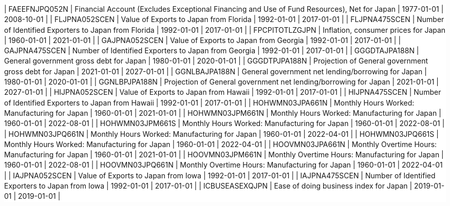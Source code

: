 | FAEEFNJPQ052N       | Financial Account (Excludes Exceptional Financing and Use of Fund Resources), Net for Japan                                                                                                   | 1977-01-01          | 2008-10-01        |
| FLJPNA052SCEN       | Value of Exports to Japan from Florida                                                                                                                                                        | 1992-01-01          | 2017-01-01        |
| FLJPNA475SCEN       | Number of Identified Exporters to Japan from Florida                                                                                                                                          | 1992-01-01          | 2017-01-01        |
| FPCPITOTLZGJPN      | Inflation, consumer prices for Japan                                                                                                                                                          | 1960-01-01          | 2021-01-01        |
| GAJPNA052SCEN       | Value of Exports to Japan from Georgia                                                                                                                                                        | 1992-01-01          | 2017-01-01        |
| GAJPNA475SCEN       | Number of Identified Exporters to Japan from Georgia                                                                                                                                          | 1992-01-01          | 2017-01-01        |
| GGGDTAJPA188N       | General government gross debt for Japan                                                                                                                                                       | 1980-01-01          | 2020-01-01        |
| GGGDTPJPA188N       | Projection of General government gross debt for Japan                                                                                                                                         | 2021-01-01          | 2027-01-01        |
| GGNLBAJPA188N       | General government net lending/borrowing for Japan                                                                                                                                            | 1980-01-01          | 2020-01-01        |
| GGNLBPJPA188N       | Projection of General government net lending/borrowing for Japan                                                                                                                              | 2021-01-01          | 2027-01-01        |
| HIJPNA052SCEN       | Value of Exports to Japan from Hawaii                                                                                                                                                         | 1992-01-01          | 2017-01-01        |
| HIJPNA475SCEN       | Number of Identified Exporters to Japan from Hawaii                                                                                                                                           | 1992-01-01          | 2017-01-01        |
| HOHWMN03JPA661N     | Monthly Hours Worked: Manufacturing for Japan                                                                                                                                                 | 1960-01-01          | 2021-01-01        |
| HOHWMN03JPM661N     | Monthly Hours Worked: Manufacturing for Japan                                                                                                                                                 | 1960-01-01          | 2022-08-01        |
| HOHWMN03JPM661S     | Monthly Hours Worked: Manufacturing for Japan                                                                                                                                                 | 1960-01-01          | 2022-08-01        |
| HOHWMN03JPQ661N     | Monthly Hours Worked: Manufacturing for Japan                                                                                                                                                 | 1960-01-01          | 2022-04-01        |
| HOHWMN03JPQ661S     | Monthly Hours Worked: Manufacturing for Japan                                                                                                                                                 | 1960-01-01          | 2022-04-01        |
| HOOVMN03JPA661N     | Monthly Overtime Hours: Manufacturing for Japan                                                                                                                                               | 1960-01-01          | 2021-01-01        |
| HOOVMN03JPM661N     | Monthly Overtime Hours: Manufacturing for Japan                                                                                                                                               | 1960-01-01          | 2022-08-01        |
| HOOVMN03JPQ661N     | Monthly Overtime Hours: Manufacturing for Japan                                                                                                                                               | 1960-01-01          | 2022-04-01        |
| IAJPNA052SCEN       | Value of Exports to Japan from Iowa                                                                                                                                                           | 1992-01-01          | 2017-01-01        |
| IAJPNA475SCEN       | Number of Identified Exporters to Japan from Iowa                                                                                                                                             | 1992-01-01          | 2017-01-01        |
| ICBUSEASEXQJPN      | Ease of doing business index for Japan                                                                                                                                                        | 2019-01-01          | 2019-01-01        |